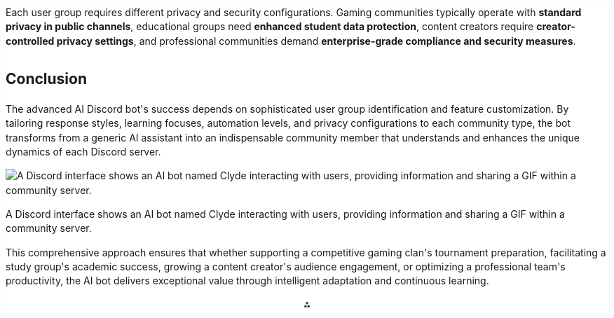 Each user group requires different privacy and security configurations. Gaming communities typically operate with **standard privacy in public channels**, educational groups need **enhanced student data protection**, content creators require **creator-controlled privacy settings**, and professional communities demand **enterprise-grade compliance and security measures**.

## Conclusion

The advanced AI Discord bot's success depends on sophisticated user group identification and feature customization. By tailoring response styles, learning focuses, automation levels, and privacy configurations to each community type, the bot transforms from a generic AI assistant into an indispensable community member that understands and enhances the unique dynamics of each Discord server.

![A Discord interface shows an AI bot named Clyde interacting with users, providing information and sharing a GIF within a community server.](https://pplx-res.cloudinary.com/image/upload/v1749169626/pplx_project_search_images/bb438fcdabba1a13dae4bd644e138cebff547a43.jpg)

A Discord interface shows an AI bot named Clyde interacting with users, providing information and sharing a GIF within a community server.

This comprehensive approach ensures that whether supporting a competitive gaming clan's tournament preparation, facilitating a study group's academic success, growing a content creator's audience engagement, or optimizing a professional team's productivity, the AI bot delivers exceptional value through intelligent adaptation and continuous learning.

<div style="text-align: center">⁂</div>

[^1]: https://coolest-gadgets.com/discord-statistics/

[^2]: Gemini-API-Free-Tier-Details.txt

[^3]: Free-Gemini-API-Usage-for-Chatbot-Development.pdf

[^4]: https://www.reddit.com/r/gamedev/comments/1cgb74i/how_do_you_keep_your_players_engaged_in_your/

[^5]: https://talic.hku.hk/blog/beyond-gaming-discord-for-student-learning/

[^6]: https://blog.igv.com/discord-for-creators-a-users-guide/

[^7]: https://www.gameanalytics.com/blog/building-discrod-community

[^8]: https://discord.com/blog/how-to-use-discord-for-your-classroom

[^9]: https://influencermarketinghub.com/discord-servers-influencers/

[^10]: https://www.statista.com/statistics/1327674/discord-user-age-worldwide/

[^11]: https://support.discord.com/hc/en-us/articles/360047132851-Enabling-Your-Community-Server

[^12]: https://www.youtube.com/watch?v=1LosbC3lmBo

[^13]: https://theymes.com/blog/discord-bot-for-gaming-communities/

[^14]: https://www.youtube.com/watch?v=aNzc8BsPIkQ

[^15]: https://support.discord.com/hc/en-us/community/posts/22943316335511--Proposal-for-Enhanced-Bot-Customization-in-Discord-Activities

[^16]: https://www.restack.io/p/ai-tools-answer-enhancing-discord-interactions-cat-ai

[^17]: https://community.latenode.com/t/seeking-unique-and-engaging-discord-bot-features/19390

[^18]: https://github.com/aaronlilla/discord-ai-chatbot

[^19]: https://discord.bots.gg/bots/1084187522332119111

[^20]: https://www.restack.io/p/ai-tools-knowledge-discord-tools-for-engagement-cat-ai

[^21]: https://top.gg/tag/gaming-community

[^22]: https://cognitiveclass.ai/courses/discord-bot

[^23]: https://www.studytogether.com/discord

[^24]: https://gist.github.com/BasaiCorp/242965c831534af6abc0a140a7ee800f

[^25]: https://www.youtube.com/watch?v=R4JRBX-R_7A

[^26]: https://www.youtube.com/watch?v=n11wgdgji8k

[^27]: https://www.reddit.com/r/study/comments/ja8l7s/does_anyone_know_any_discord_study_groups/

[^28]: https://discord.bots.gg/bots/677976225876017190

[^29]: https://discord.me/contentmatch-bot

[^30]: https://www.opengroup.org/certifications/open-professions-community

[^31]: https://discord.com/servers/education

[^32]: https://gist.github.com/Techy/ecc60b12e94f8fc8185f09b82aa91dd2

[^33]: https://github.com/rochacbruno/discord_classroom

[^34]: https://discord.com/safety/best-practices-for-moderating-content-creation

[^35]: https://www.inmotionhosting.com/blog/discord-bot-hosting-the-complete-guide/

[^36]: https://www.commonroom.io/resources/ultimate-guide-to-discord-community-management/

[^37]: https://github.com/GitMeep/Classroom-Bot

[^38]: https://fourthwall.com/blog/discord-servers-for-creators-a-complete-guide

[^39]: https://www.reddit.com/r/discordbots/comments/k90q85/discord_bot_hosting_specs_requirement/

[^40]: https://www.reddit.com/r/Discord_Bots/comments/uujvrs/save_user_settings_in_discord_bot_python/

[^41]: https://ar5iv.labs.arxiv.org/html/2407.19266

[^42]: https://wiki.mee6.xyz/en/features/bot-personalizer

[^43]: https://www.restack.io/p/creating-custom-discord-bots-answer-boost-engagement-cat-ai

[^44]: https://www.youtube.com/watch?v=0SNDgpCn_cw

[^45]: https://rewardtheworld.net/gamification-on-discord-engaging-community-members/

[^46]: https://www.reddit.com/r/Discord_Bots/comments/1el2ngw/what_features_do_you_consider_essential_for_a/

[^47]: https://github.com/nacairns1/discord-engage-bot

[^48]: https://discord.com/community/automating-moderation-community-support

[^49]: https://www.withblaze.app/blog/how-to-leverage-user-rewards-programs-to-build-an-engaged-discord-community

[^50]: https://discord.com/blog/ways-to-customize-your-discord-experience

[^51]: https://aimdoc.ai/blog/essential-metrics-for-ai-chatbot-conversion-success


[^52]: https://www.voiceflow.com/blog/discord-chatbot
[^53]: https://github.com/binkiewka/discord-multi-ai-bot
[^54]: https://www.reddit.com/r/MachineLearning/comments/hjuaii/d_tight_ai_study_group_on_discord/
[^55]: https://discord.bots.gg/bots/1224427663431831572
[^56]: https://fastbots.ai/blog/discord-ai-chatbots-explained-what-they-are-how-they-work
[^57]: https://github.com/Meatfucker/metatron2
[^58]: https://github.com/sabrysm/StudyAssist-Bot/
[^59]: https://github.com/Javis603/Discord-AIBot
[^60]: https://botpress.com/blog/discord-ai-chatbot
[^61]: https://builtbybit.com/resources/ultimate-multi-functional-discord-bot.50266/
[^62]: https://ppl-ai-code-interpreter-files.s3.amazonaws.com/web/direct-files/fd48261c9ab538f9d158f6ac8ab32b49/7cef35e6-349c-431d-b68f-4631a2362f3f/441bd0d9.csv
[^63]: https://ppl-ai-code-interpreter-files.s3.amazonaws.com/web/direct-files/fd48261c9ab538f9d158f6ac8ab32b49/7cef35e6-349c-431d-b68f-4631a2362f3f/d341df16.csv